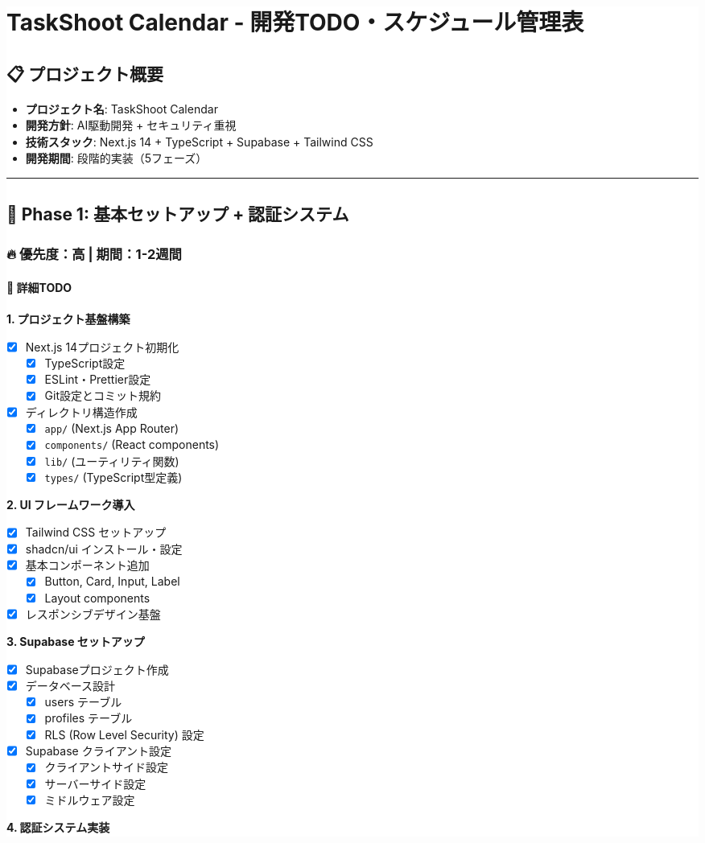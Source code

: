 # TaskShoot Calendar - 開発TODO・スケジュール管理表

## 📋 プロジェクト概要

- **プロジェクト名**: TaskShoot Calendar
- **開発方針**: AI駆動開発 + セキュリティ重視
- **技術スタック**: Next.js 14 + TypeScript + Supabase + Tailwind CSS
- **開発期間**: 段階的実装（5フェーズ）

---

## 🎯 Phase 1: 基本セットアップ + 認証システム

### 🔥 優先度：高 | 期間：1-2週間

#### 📝 詳細TODO

**1. プロジェクト基盤構築**

- [x] Next.js 14プロジェクト初期化
  - [x] TypeScript設定
  - [x] ESLint・Prettier設定
  - [x] Git設定とコミット規約
- [x] ディレクトリ構造作成
  - [x] `app/` (Next.js App Router)
  - [x] `components/` (React components)
  - [x] `lib/` (ユーティリティ関数)
  - [x] `types/` (TypeScript型定義)

**2. UI フレームワーク導入**

- [x] Tailwind CSS セットアップ
- [x] shadcn/ui インストール・設定
- [x] 基本コンポーネント追加
  - [x] Button, Card, Input, Label
  - [x] Layout components
- [x] レスポンシブデザイン基盤

**3. Supabase セットアップ**

- [x] Supabaseプロジェクト作成
- [x] データベース設計
  - [x] users テーブル
  - [x] profiles テーブル
  - [x] RLS (Row Level Security) 設定
- [x] Supabase クライアント設定
  - [x] クライアントサイド設定
  - [x] サーバーサイド設定
  - [x] ミドルウェア設定

**4. 認証システム実装**
